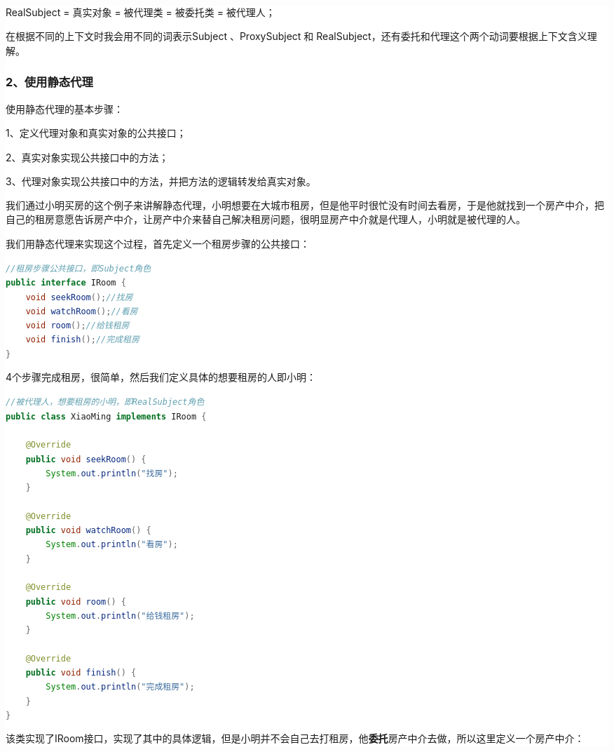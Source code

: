 RealSubject = 真实对象 = 被代理类 = 被委托类  = 被代理人；

在根据不同的上下文时我会用不同的词表示Subject 、ProxySubject 和 RealSubject，还有委托和代理这个两个动词要根据上下文含义理解。

### 2、使用静态代理

使用静态代理的基本步骤：

1、定义代理对象和真实对象的公共接口；

2、真实对象实现公共接口中的方法；

3、代理对象实现公共接口中的方法，并把方法的逻辑转发给真实对象。

我们通过小明买房的这个例子来讲解静态代理，小明想要在大城市租房，但是他平时很忙没有时间去看房，于是他就找到一个房产中介，把自己的租房意愿告诉房产中介，让房产中介来替自己解决租房问题，很明显房产中介就是代理人，小明就是被代理的人。

我们用静态代理来实现这个过程，首先定义一个租房步骤的公共接口：

```java
//租房步骤公共接口，即Subject角色
public interface IRoom {
    void seekRoom();//找房
    void watchRoom();//看房
    void room();//给钱租房
    void finish();//完成租房
}
```
4个步骤完成租房，很简单，然后我们定义具体的想要租房的人即小明：

```java
//被代理人，想要租房的小明，即RealSubject角色
public class XiaoMing implements IRoom {
    
    @Override
    public void seekRoom() {
        System.out.println("找房");
    }

    @Override
    public void watchRoom() {
        System.out.println("看房");
    }

    @Override
    public void room() {
        System.out.println("给钱租房");
    }

    @Override
    public void finish() {
        System.out.println("完成租房");
    }
}
```
该类实现了IRoom接口，实现了其中的具体逻辑，但是小明并不会自己去打租房，他**委托**房产中介去做，所以这里定义一个房产中介：
